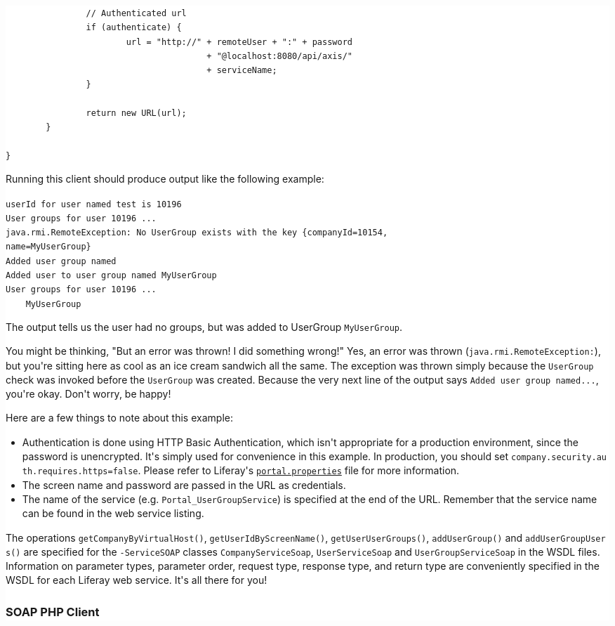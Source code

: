                     // Authenticated url
                    if (authenticate) {
                            url = "http://" + remoteUser + ":" + password
                                            + "@localhost:8080/api/axis/"
                                            + serviceName;
                    }
                    
                    return new URL(url);
            }
        
    }

Running this client should produce output like the following example: 

    userId for user named test is 10196
    User groups for user 10196 ...
    java.rmi.RemoteException: No UserGroup exists with the key {companyId=10154,
    name=MyUserGroup}
    Added user group named
    Added user to user group named MyUserGroup
    User groups for user 10196 ...
        MyUserGroup

The output tells us the user had no groups, but was added to UserGroup
`MyUserGroup`.

You might be thinking, "But an error was thrown! I did something wrong!" Yes,
an error was thrown (`java.rmi.RemoteException:`), but you're sitting here as
cool as an ice cream sandwich all the same. The exception was thrown simply
because the `UserGroup` check was invoked before the `UserGroup` was created.
Because the very next line of the output says `Added user group named...`, you're
okay. Don't worry, be happy! 

Here are a few things to note about this example: 

- Authentication is done using HTTP Basic Authentication, which isn't
  appropriate for a production environment, since the password is unencrypted.
  It's simply used for convenience in this example. In production, you should
  set `company.security.auth.requires.https=false`. Please refer to Liferay's
  [`portal.properties`](http://docs.liferay.com/portal/6.2/propertiesdoc/portal.properties.html)
  file for more information.
- The screen name and password are passed in the URL as credentials. 
- The name of the service (e.g. `Portal_UserGroupService`) is specified at the
  end of the URL. Remember that the service name can be found in the web service
  listing. 

The operations `getCompanyByVirtualHost()`, `getUserIdByScreenName()`,
`getUserUserGroups()`, `addUserGroup()` and `addUserGroupUsers()` are specified
for the `-ServiceSOAP` classes `CompanyServiceSoap`, `UserServiceSoap` and
`UserGroupServiceSoap` in the WSDL files. Information on parameter types,
parameter order, request type, response type, and return type are conveniently
specified in the WSDL for each Liferay web service. It's all there for you!


### SOAP PHP Client [](id=soap-php-client-liferay-portal-6-2-dev-guide-05-en)
